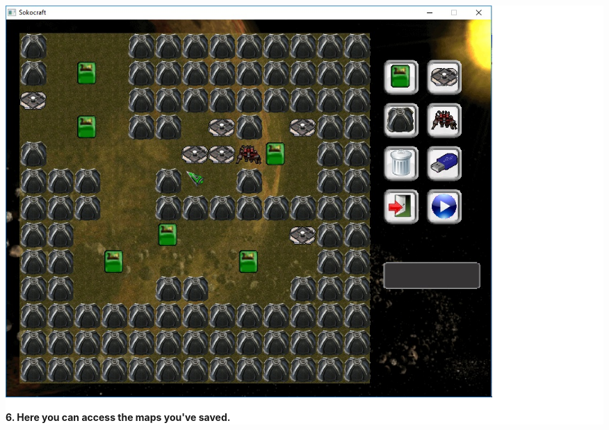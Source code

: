 <img src ="screenshots/sokocraft5.jpg" width = 700>

**6. Here you can access the maps you've saved.**
